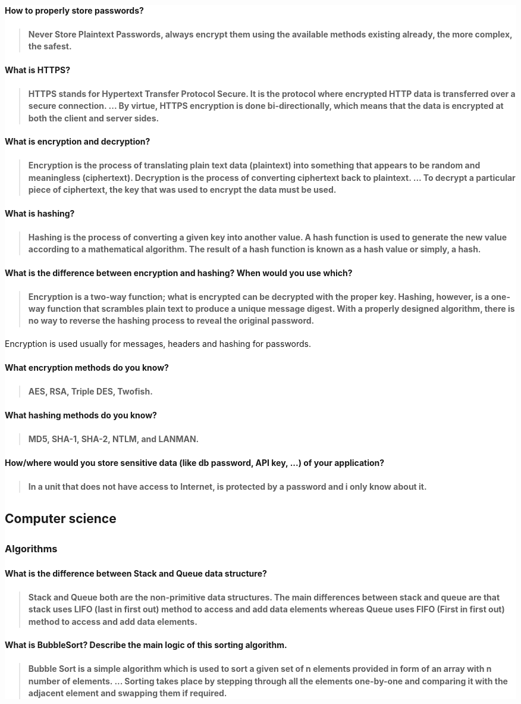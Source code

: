 
#### How to properly store passwords?
> #### Never Store Plaintext Passwords, always encrypt them using the available methods existing already, the more complex, the safest.

#### What is HTTPS?
> #### HTTPS stands for Hypertext Transfer Protocol Secure. It is the protocol where encrypted HTTP data is transferred over a secure connection. ... By virtue, HTTPS encryption is done bi-directionally, which means that the data is encrypted at both the client and server sides.

#### What is encryption and decryption?
> #### Encryption is the process of translating plain text data (plaintext) into something that appears to be random and meaningless (ciphertext). Decryption is the process of converting ciphertext back to plaintext. ... To decrypt a particular piece of ciphertext, the key that was used to encrypt the data must be used.

#### What is hashing?
> #### Hashing is the process of converting a given key into another value. A hash function is used to generate the new value according to a mathematical algorithm. The result of a hash function is known as a hash value or simply, a hash.

#### What is the difference between encryption and hashing? When would you use which?
> #### Encryption is a two-way function; what is encrypted can be decrypted with the proper key. Hashing, however, is a one-way function that scrambles plain text to produce a unique message digest. With a properly designed algorithm, there is no way to reverse the hashing process to reveal the original password.
Encryption is used usually for messages, headers and hashing for passwords.

#### What encryption methods do you know?
> #### AES, RSA, Triple DES, Twofish.

#### What hashing methods do you know?
> #### MD5, SHA-1, SHA-2, NTLM, and LANMAN.

#### How/where would you store sensitive data (like db password, API key, ...) of your application?
> #### In a unit that does not have access to Internet, is protected by a password and i only know about it.

## Computer science

### Algorithms

#### What is the difference between Stack and Queue data structure?
> #### Stack and Queue both are the non-primitive data structures. The main differences between stack and queue are that stack uses LIFO (last in first out) method to access and add data elements whereas Queue uses FIFO (First in first out) method to access and add data elements.

#### What is BubbleSort? Describe the main logic of this sorting algorithm.
> #### Bubble Sort is a simple algorithm which is used to sort a given set of n elements provided in form of an array with n number of elements. ... Sorting takes place by stepping through all the elements one-by-one and comparing it with the adjacent element and swapping them if required.
